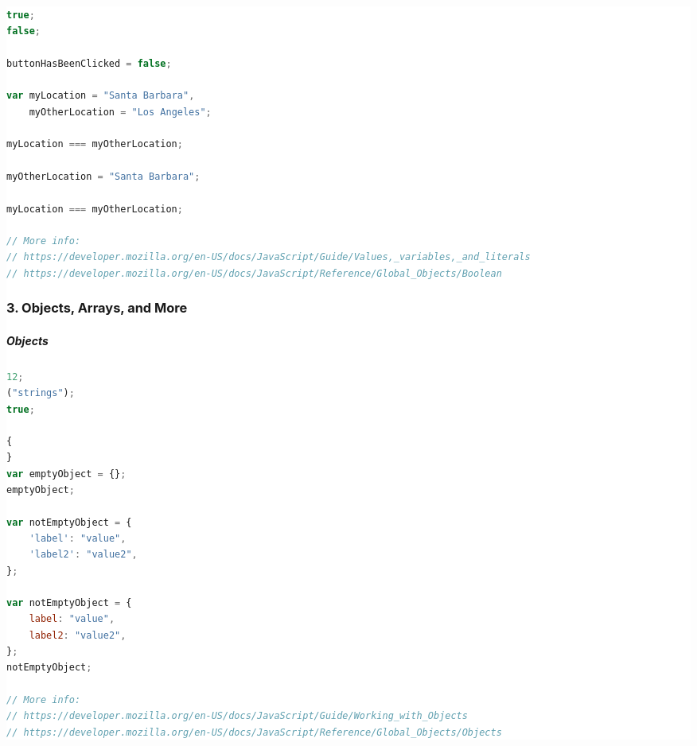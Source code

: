 ```javascript
true;
false;

buttonHasBeenClicked = false;

var myLocation = "Santa Barbara",
    myOtherLocation = "Los Angeles";

myLocation === myOtherLocation;

myOtherLocation = "Santa Barbara";

myLocation === myOtherLocation;

// More info:
// https://developer.mozilla.org/en-US/docs/JavaScript/Guide/Values,_variables,_and_literals
// https://developer.mozilla.org/en-US/docs/JavaScript/Reference/Global_Objects/Boolean

```


### 3. Objects, Arrays, and More

##### Objects

```javascript
12;
("strings");
true;

{
}
var emptyObject = {};
emptyObject;

var notEmptyObject = {
    'label': "value",
    'label2': "value2",
};

var notEmptyObject = {
    label: "value",
    label2: "value2",
};
notEmptyObject;

// More info:
// https://developer.mozilla.org/en-US/docs/JavaScript/Guide/Working_with_Objects
// https://developer.mozilla.org/en-US/docs/JavaScript/Reference/Global_Objects/Objects

```
